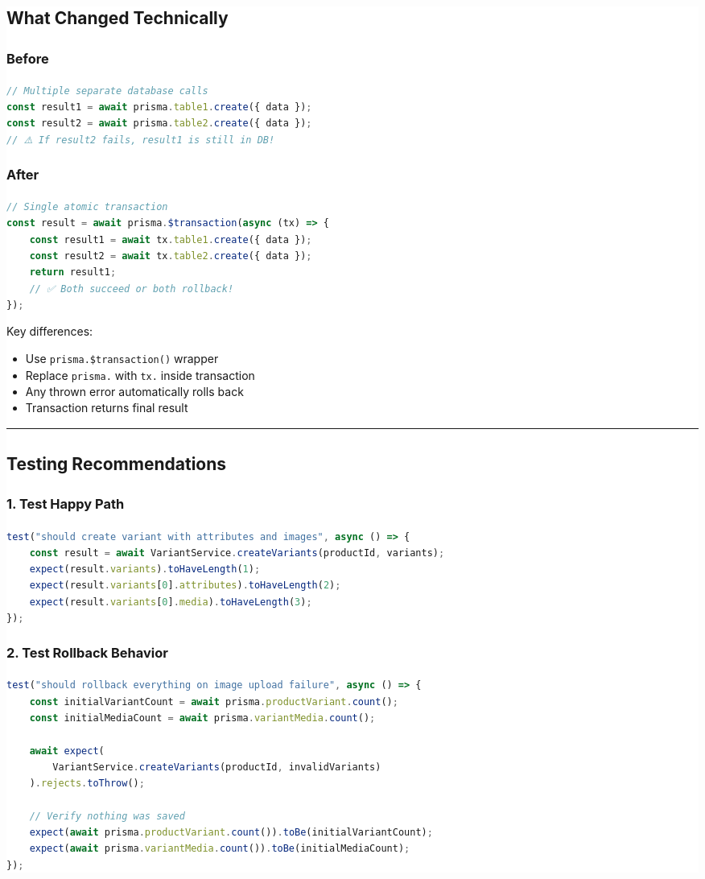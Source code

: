 
## What Changed Technically

### Before

```typescript
// Multiple separate database calls
const result1 = await prisma.table1.create({ data });
const result2 = await prisma.table2.create({ data });
// ⚠️ If result2 fails, result1 is still in DB!
```

### After

```typescript
// Single atomic transaction
const result = await prisma.$transaction(async (tx) => {
    const result1 = await tx.table1.create({ data });
    const result2 = await tx.table2.create({ data });
    return result1;
    // ✅ Both succeed or both rollback!
});
```

Key differences:

-   Use `prisma.$transaction()` wrapper
-   Replace `prisma.` with `tx.` inside transaction
-   Any thrown error automatically rolls back
-   Transaction returns final result

---

## Testing Recommendations

### 1. Test Happy Path

```typescript
test("should create variant with attributes and images", async () => {
    const result = await VariantService.createVariants(productId, variants);
    expect(result.variants).toHaveLength(1);
    expect(result.variants[0].attributes).toHaveLength(2);
    expect(result.variants[0].media).toHaveLength(3);
});
```

### 2. Test Rollback Behavior

```typescript
test("should rollback everything on image upload failure", async () => {
    const initialVariantCount = await prisma.productVariant.count();
    const initialMediaCount = await prisma.variantMedia.count();

    await expect(
        VariantService.createVariants(productId, invalidVariants)
    ).rejects.toThrow();

    // Verify nothing was saved
    expect(await prisma.productVariant.count()).toBe(initialVariantCount);
    expect(await prisma.variantMedia.count()).toBe(initialMediaCount);
});
```
